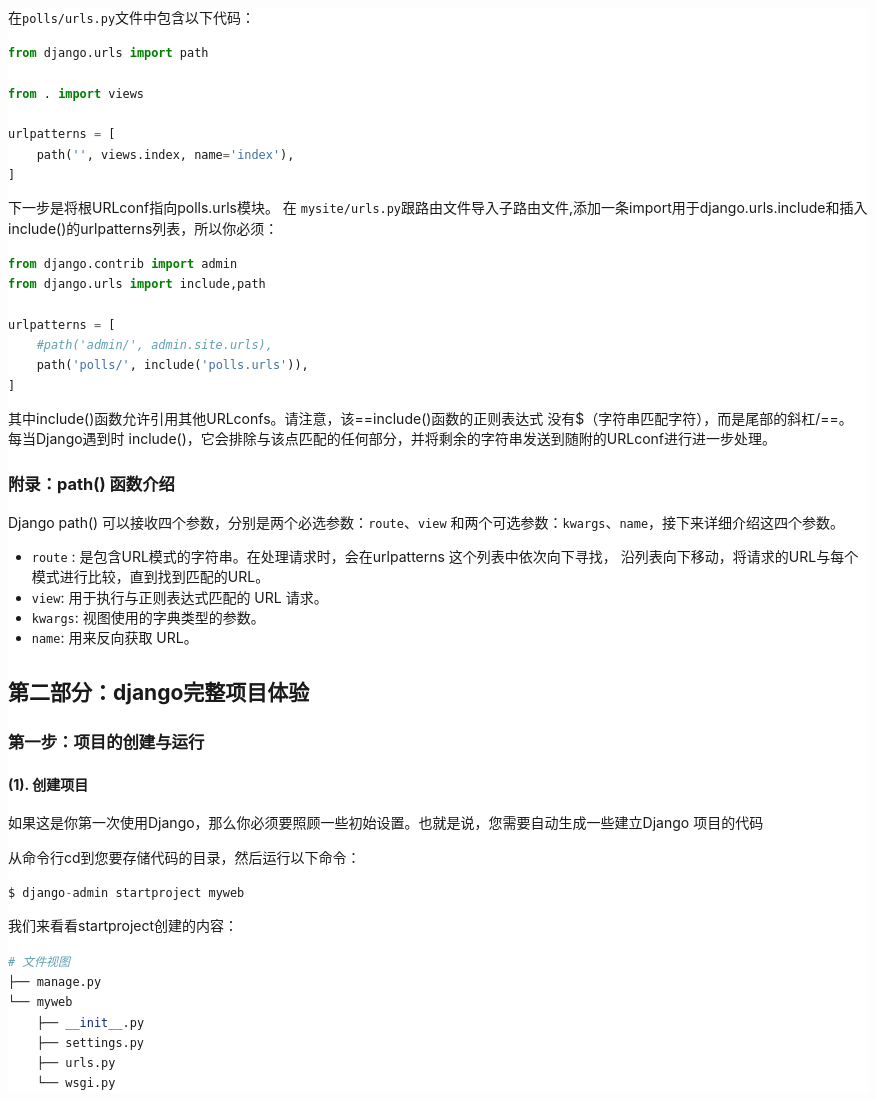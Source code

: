 在`polls/urls.py`文件中包含以下代码：

```python
from django.urls import path

from . import views

urlpatterns = [
    path('', views.index, name='index'),
]
```

下一步是将根URLconf指向polls.urls模块。 在 `mysite/urls.py`跟路由文件导入子路由文件,添加一条import用于django.urls.include和插入include()的urlpatterns列表，所以你必须：

```python
from django.contrib import admin
from django.urls import include,path 

urlpatterns = [
    #path('admin/', admin.site.urls),
    path('polls/', include('polls.urls')),
]
```

其中include()函数允许引用其他URLconfs。请注意，该==include()函数的正则表达式 没有$（字符串匹配字符），而是尾部的斜杠/==。 每当Django遇到时 include()，它会排除与该点匹配的任何部分，并将剩余的字符串发送到随附的URLconf进行进一步处理。

### 附录：path() 函数介绍

Django path() 可以接收四个参数，分别是两个必选参数：`route`、`view` 和两个可选参数：`kwargs`、`name`，接下来详细介绍这四个参数。

- `route` : 是包含URL模式的字符串。在处理请求时，会在urlpatterns 这个列表中依次向下寻找， 沿列表向下移动，将请求的URL与每个模式进行比较，直到找到匹配的URL。
- `view`: 用于执行与正则表达式匹配的 URL 请求。
- `kwargs`: 视图使用的字典类型的参数。
- `name`: 用来反向获取 URL。

## 第二部分：django完整项目体验

### 第一步：项目的创建与运行

#### (1). 创建项目

如果这是你第一次使用Django，那么你必须要照顾一些初始设置。也就是说，您需要自动生成一些建立Django 项目的代码

从命令行cd到您要存储代码的目录，然后运行以下命令：

```python
$ django-admin startproject myweb
```

我们来看看startproject创建的内容：

```python
# 文件视图
├── manage.py
└── myweb
    ├── __init__.py
    ├── settings.py
    ├── urls.py
    └── wsgi.py
```

